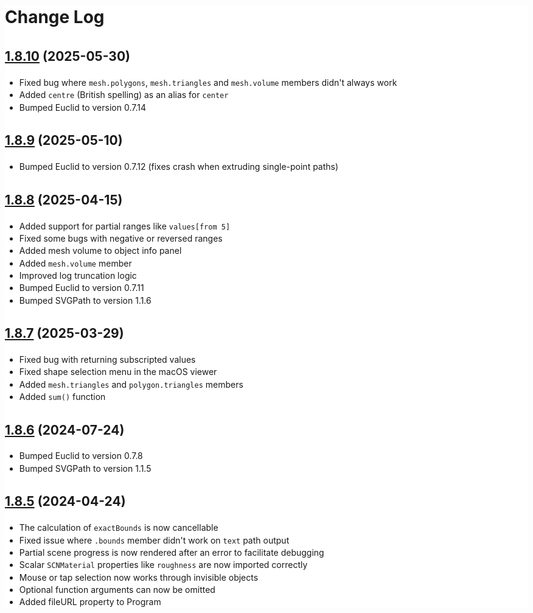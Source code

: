 # Change Log

## [1.8.10](https://github.com/nicklockwood/ShapeScript/releases/tag/1.8.10) (2025-05-30)

- Fixed bug where `mesh.polygons`, `mesh.triangles` and `mesh.volume` members didn't always work
- Added `centre` (British spelling) as an alias for `center`
- Bumped Euclid to version 0.7.14

## [1.8.9](https://github.com/nicklockwood/ShapeScript/releases/tag/1.8.9) (2025-05-10)

- Bumped Euclid to version 0.7.12 (fixes crash when extruding single-point paths) 

## [1.8.8](https://github.com/nicklockwood/ShapeScript/releases/tag/1.8.8) (2025-04-15)

- Added support for partial ranges like `values[from 5]`
- Fixed some bugs with negative or reversed ranges
- Added mesh volume to object info panel
- Added `mesh.volume` member
- Improved log truncation logic
- Bumped Euclid to version 0.7.11
- Bumped SVGPath to version 1.1.6

## [1.8.7](https://github.com/nicklockwood/ShapeScript/releases/tag/1.8.7) (2025-03-29)

- Fixed bug with returning subscripted values
- Fixed shape selection menu in the macOS viewer
- Added `mesh.triangles` and `polygon.triangles` members
- Added `sum()` function

## [1.8.6](https://github.com/nicklockwood/ShapeScript/releases/tag/1.8.6) (2024-07-24)

- Bumped Euclid to version 0.7.8
- Bumped SVGPath to version 1.1.5

## [1.8.5](https://github.com/nicklockwood/ShapeScript/releases/tag/1.8.5) (2024-04-24)

- The calculation of `exactBounds` is now cancellable
- Fixed issue where `.bounds` member didn't work on `text` path output
- Partial scene progress is now rendered after an error to facilitate debugging
- Scalar `SCNMaterial` properties like `roughness` are now imported correctly
- Mouse or tap selection now works through invisible objects
- Optional function arguments can now be omitted
- Added fileURL property to Program
